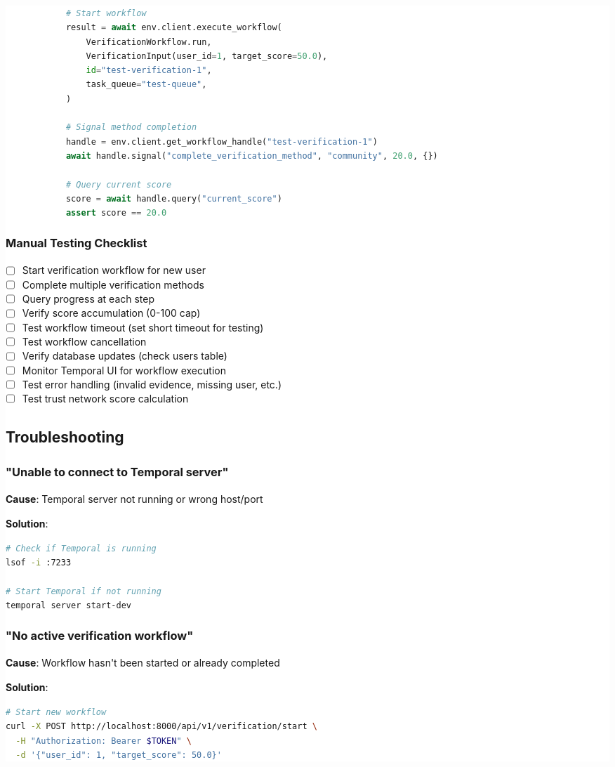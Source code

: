 ```python
            # Start workflow
            result = await env.client.execute_workflow(
                VerificationWorkflow.run,
                VerificationInput(user_id=1, target_score=50.0),
                id="test-verification-1",
                task_queue="test-queue",
            )
            
            # Signal method completion
            handle = env.client.get_workflow_handle("test-verification-1")
            await handle.signal("complete_verification_method", "community", 20.0, {})
            
            # Query current score
            score = await handle.query("current_score")
            assert score == 20.0
```

### Manual Testing Checklist

- [ ] Start verification workflow for new user
- [ ] Complete multiple verification methods
- [ ] Query progress at each step
- [ ] Verify score accumulation (0-100 cap)
- [ ] Test workflow timeout (set short timeout for testing)
- [ ] Test workflow cancellation
- [ ] Verify database updates (check users table)
- [ ] Monitor Temporal UI for workflow execution
- [ ] Test error handling (invalid evidence, missing user, etc.)
- [ ] Test trust network score calculation

## Troubleshooting

### "Unable to connect to Temporal server"

**Cause**: Temporal server not running or wrong host/port

**Solution**:
```bash
# Check if Temporal is running
lsof -i :7233

# Start Temporal if not running
temporal server start-dev
```

### "No active verification workflow"

**Cause**: Workflow hasn't been started or already completed

**Solution**:
```bash
# Start new workflow
curl -X POST http://localhost:8000/api/v1/verification/start \
  -H "Authorization: Bearer $TOKEN" \
  -d '{"user_id": 1, "target_score": 50.0}'
```
